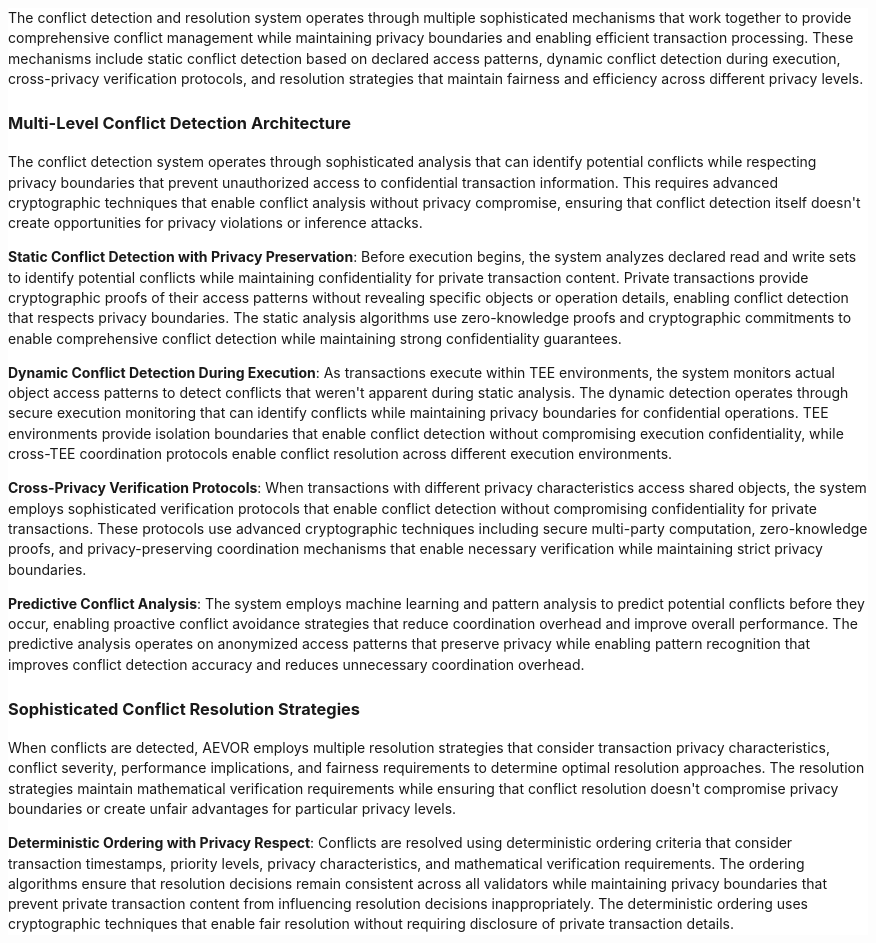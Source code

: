 The conflict detection and resolution system operates through multiple sophisticated mechanisms that work together to provide comprehensive conflict management while maintaining privacy boundaries and enabling efficient transaction processing. These mechanisms include static conflict detection based on declared access patterns, dynamic conflict detection during execution, cross-privacy verification protocols, and resolution strategies that maintain fairness and efficiency across different privacy levels.

### Multi-Level Conflict Detection Architecture

The conflict detection system operates through sophisticated analysis that can identify potential conflicts while respecting privacy boundaries that prevent unauthorized access to confidential transaction information. This requires advanced cryptographic techniques that enable conflict analysis without privacy compromise, ensuring that conflict detection itself doesn't create opportunities for privacy violations or inference attacks.

**Static Conflict Detection with Privacy Preservation**: Before execution begins, the system analyzes declared read and write sets to identify potential conflicts while maintaining confidentiality for private transaction content. Private transactions provide cryptographic proofs of their access patterns without revealing specific objects or operation details, enabling conflict detection that respects privacy boundaries. The static analysis algorithms use zero-knowledge proofs and cryptographic commitments to enable comprehensive conflict detection while maintaining strong confidentiality guarantees.

**Dynamic Conflict Detection During Execution**: As transactions execute within TEE environments, the system monitors actual object access patterns to detect conflicts that weren't apparent during static analysis. The dynamic detection operates through secure execution monitoring that can identify conflicts while maintaining privacy boundaries for confidential operations. TEE environments provide isolation boundaries that enable conflict detection without compromising execution confidentiality, while cross-TEE coordination protocols enable conflict resolution across different execution environments.

**Cross-Privacy Verification Protocols**: When transactions with different privacy characteristics access shared objects, the system employs sophisticated verification protocols that enable conflict detection without compromising confidentiality for private transactions. These protocols use advanced cryptographic techniques including secure multi-party computation, zero-knowledge proofs, and privacy-preserving coordination mechanisms that enable necessary verification while maintaining strict privacy boundaries.

**Predictive Conflict Analysis**: The system employs machine learning and pattern analysis to predict potential conflicts before they occur, enabling proactive conflict avoidance strategies that reduce coordination overhead and improve overall performance. The predictive analysis operates on anonymized access patterns that preserve privacy while enabling pattern recognition that improves conflict detection accuracy and reduces unnecessary coordination overhead.

### Sophisticated Conflict Resolution Strategies

When conflicts are detected, AEVOR employs multiple resolution strategies that consider transaction privacy characteristics, conflict severity, performance implications, and fairness requirements to determine optimal resolution approaches. The resolution strategies maintain mathematical verification requirements while ensuring that conflict resolution doesn't compromise privacy boundaries or create unfair advantages for particular privacy levels.

**Deterministic Ordering with Privacy Respect**: Conflicts are resolved using deterministic ordering criteria that consider transaction timestamps, priority levels, privacy characteristics, and mathematical verification requirements. The ordering algorithms ensure that resolution decisions remain consistent across all validators while maintaining privacy boundaries that prevent private transaction content from influencing resolution decisions inappropriately. The deterministic ordering uses cryptographic techniques that enable fair resolution without requiring disclosure of private transaction details.
